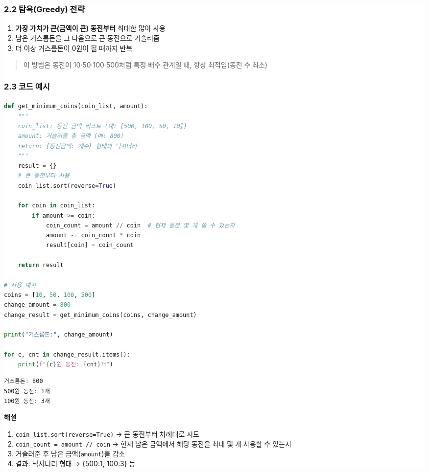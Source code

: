### **2.2 탐욕(Greedy) 전략**

1. **가장 가치가 큰(금액이 큰) 동전부터** 최대한 많이 사용
2. 남은 거스름돈을 그 다음으로 큰 동전으로 거슬러줌
3. 더 이상 거스름돈이 0원이 될 때까지 반복

> 이 방법은 동전이 10·50·100·500처럼 특정 배수 관계일 때, 항상 최적임(동전 수 최소)
> 

### **2.3 코드 예시**

```python
def get_minimum_coins(coin_list, amount):
    """
    coin_list: 동전 금액 리스트 (예: [500, 100, 50, 10])
    amount: 거슬러줄 총 금액 (예: 800)
    return: {동전금액: 개수} 형태의 딕셔너리
    """
    result = {}
    # 큰 동전부터 사용
    coin_list.sort(reverse=True)

    for coin in coin_list:
        if amount >= coin:
            coin_count = amount // coin  # 현재 동전 몇 개 쓸 수 있는지
            amount -= coin_count * coin
            result[coin] = coin_count

    return result

# 사용 예시
coins = [10, 50, 100, 500]
change_amount = 800
change_result = get_minimum_coins(coins, change_amount)

print("거스름돈:", change_amount)

for c, cnt in change_result.items():
    print(f"{c}원 동전: {cnt}개")

```

```
거스름돈: 800
500원 동전: 1개
100원 동전: 3개
```

**해설**

1. `coin_list.sort(reverse=True)` → 큰 동전부터 차례대로 시도
2. `coin_count = amount // coin` → 현재 남은 금액에서 해당 동전을 최대 몇 개 사용할 수 있는지
3. 거슬러준 후 남은 금액(`amount`)을 감소
4. 결과: 딕셔너리 형태 → {500:1, 100:3} 등
